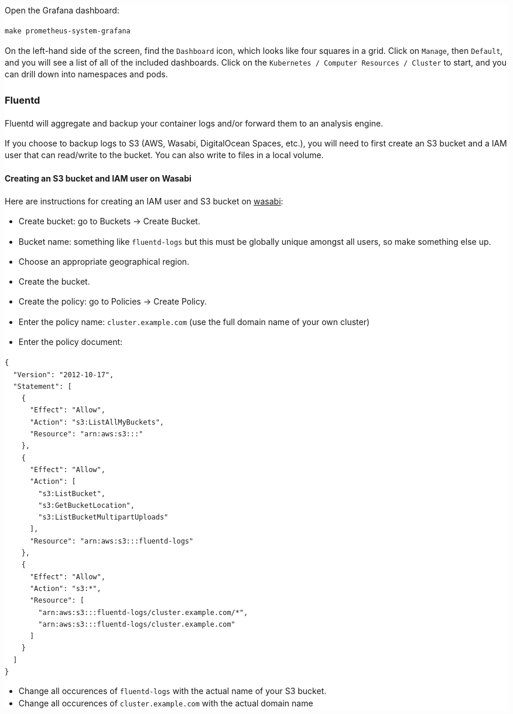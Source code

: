 Open the Grafana dashboard:

```
make prometheus-system-grafana
```

On the left-hand side of the screen, find the `Dashboard` icon, which looks like
four squares in a grid. Click on `Manage`, then `Default`, and you will see a
list of all of the included dashboards. Click on the `Kubernetes / Computer
Resources / Cluster` to start, and you can drill down into namespaces and pods.

### Fluentd

Fluentd will aggregate and backup your container logs and/or forward them to an
analysis engine.

If you choose to backup logs to S3 (AWS, Wasabi, DigitalOcean Spaces, etc.), you
will need to first create an S3 bucket and a IAM user that can read/write to the
bucket. You can also write to files in a local volume.

#### Creating an S3 bucket and IAM user on Wasabi

Here are instructions for creating an IAM user and S3 bucket on
[wasabi](https://wasabi.com/):
 
 * Create bucket: go to Buckets -> Create Bucket.
  * Bucket name: something like `fluentd-logs` but this must be globally unique
    amongst all users, so make something else up.
  * Choose an appropriate geographical region.
  * Create the bucket.
  
 * Create the policy: go to Policies -> Create Policy.
  * Enter the policy name: `cluster.example.com` (use the full domain name of
    your own cluster)
  * Enter the policy document:
  
```
{
  "Version": "2012-10-17",
  "Statement": [
    {
      "Effect": "Allow",
      "Action": "s3:ListAllMyBuckets",
      "Resource": "arn:aws:s3:::"
    },
    {
      "Effect": "Allow",
      "Action": [
        "s3:ListBucket",
        "s3:GetBucketLocation",
        "s3:ListBucketMultipartUploads"
      ],
      "Resource": "arn:aws:s3:::fluentd-logs"
    },
    {
      "Effect": "Allow",
      "Action": "s3:*",
      "Resource": [
        "arn:aws:s3:::fluentd-logs/cluster.example.com/*",
        "arn:aws:s3:::fluentd-logs/cluster.example.com"
      ]
    }
  ]
}
```
  * Change all occurences of `fluentd-logs` with the actual name of your S3
    bucket.
  * Change all occurences of `cluster.example.com` with the actual domain name